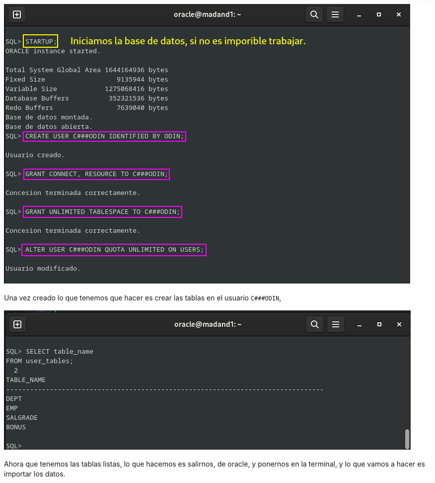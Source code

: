 ![Listo calisto](42.png)

Una vez creado lo que tenemos que hacer es crear las tablas en el usuario `C###ODIN`,


![Tablas listas](43.png)

Ahora que tenemos las tablas listas, lo que hacemos es salirnos, de oracle, y ponernos en la terminal,  y lo que vamos a hacer es importar los datos.
